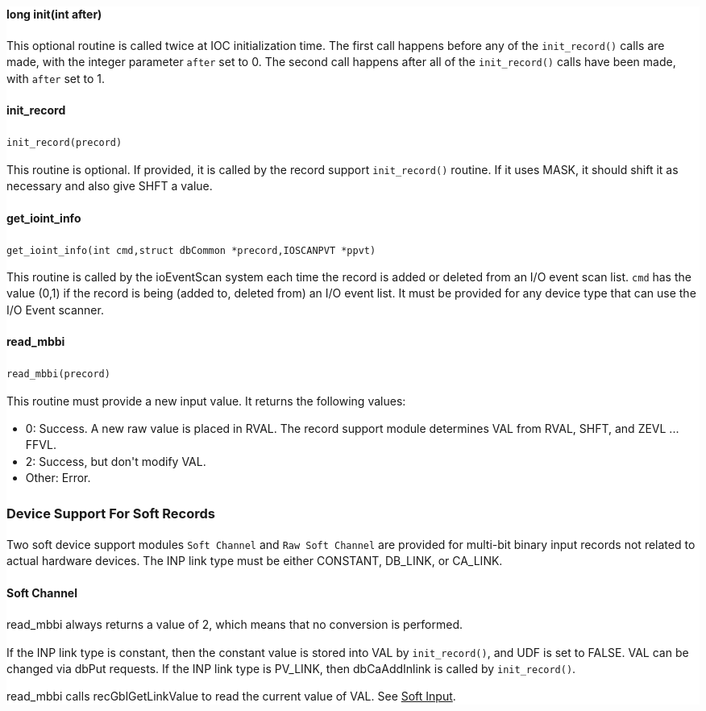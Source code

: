 #### long init(int after)

This optional routine is called twice at IOC initialization time.
The first call happens before any of the `init_record()` calls are made, with
the integer parameter `after` set to 0.
The second call happens after all of the `init_record()` calls have been made,
with `after` set to 1.

#### init\_record

    init_record(precord)

This routine is optional. If provided, it is called by the record support
`init_record()` routine. If it uses MASK, it should shift it as necessary and
also give SHFT a value.

#### get\_ioint\_info

    get_ioint_info(int cmd,struct dbCommon *precord,IOSCANPVT *ppvt)

This routine is called by the ioEventScan system each time the record is added
or deleted from an I/O event scan list. `cmd` has the value (0,1) if the record is
being (added to, deleted from) an I/O event list. It must be provided for any
device type that can use the I/O Event scanner.

#### read\_mbbi

    read_mbbi(precord)

This routine must provide a new input value. It returns the following values:

- 0: Success. A new raw value is placed in RVAL. The record support module
determines VAL from RVAL, SHFT, and ZEVL ... FFVL.
- 2: Success, but don't modify VAL.
- Other: Error.

### Device Support For Soft Records

Two soft device support modules `Soft Channel` and `Raw Soft Channel` are provided for multi-bit binary input records not related to actual
hardware devices. The INP link type must be either CONSTANT, DB\_LINK, or
CA\_LINK.

#### Soft Channel

read\_mbbi always returns a value of 2, which means that no conversion is
performed.

If the INP link type is constant, then the constant value is stored into VAL by
`init_record()`, and UDF is set to FALSE. VAL can be changed via dbPut
requests. If the INP link type is PV\_LINK, then dbCaAddInlink is called by
`init_record()`.

read\_mbbi calls recGblGetLinkValue to read the current value of VAL. See [Soft
Input](Soft%0AInput).
